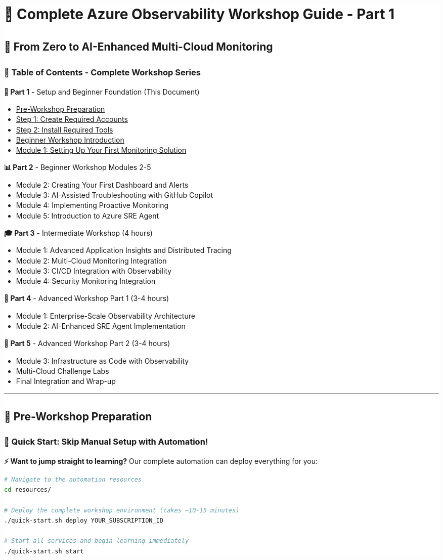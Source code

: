 # 🚀 Complete Azure Observability Workshop Guide - Part 1
## 🌟 From Zero to AI-Enhanced Multi-Cloud Monitoring

### 📖 Table of Contents - Complete Workshop Series

**🎯 Part 1** - Setup and Beginner Foundation (This Document)
- [Pre-Workshop Preparation](#-pre-workshop-preparation)
- [Step 1: Create Required Accounts](#-step-1-create-required-accounts)
- [Step 2: Install Required Tools](#-step-2-install-required-tools)
- [Beginner Workshop Introduction](#-beginner-workshop-2-hours)
- [Module 1: Setting Up Your First Monitoring Solution](#-module-1-setting-up-your-first-monitoring-solution-30-minutes)

**📊 Part 2** - Beginner Workshop Modules 2-5
- Module 2: Creating Your First Dashboard and Alerts
- Module 3: AI-Assisted Troubleshooting with GitHub Copilot
- Module 4: Implementing Proactive Monitoring
- Module 5: Introduction to Azure SRE Agent

**🎓 Part 3** - Intermediate Workshop (4 hours)
- Module 1: Advanced Application Insights and Distributed Tracing
- Module 2: Multi-Cloud Monitoring Integration
- Module 3: CI/CD Integration with Observability
- Module 4: Security Monitoring Integration

**🔧 Part 4** - Advanced Workshop Part 1 (3-4 hours)
- Module 1: Enterprise-Scale Observability Architecture
- Module 2: AI-Enhanced SRE Agent Implementation

**🚀 Part 5** - Advanced Workshop Part 2 (3-4 hours)
- Module 3: Infrastructure as Code with Observability
- Multi-Cloud Challenge Labs
- Final Integration and Wrap-up

---

## 🎯 Pre-Workshop Preparation

### 🤖 Quick Start: Skip Manual Setup with Automation!

**⚡ Want to jump straight to learning?** Our complete automation can deploy everything for you:

```bash
# Navigate to the automation resources
cd resources/

# Deploy the complete workshop environment (takes ~10-15 minutes)
./quick-start.sh deploy YOUR_SUBSCRIPTION_ID

# Start all services and begin learning immediately
./quick-start.sh start
```
